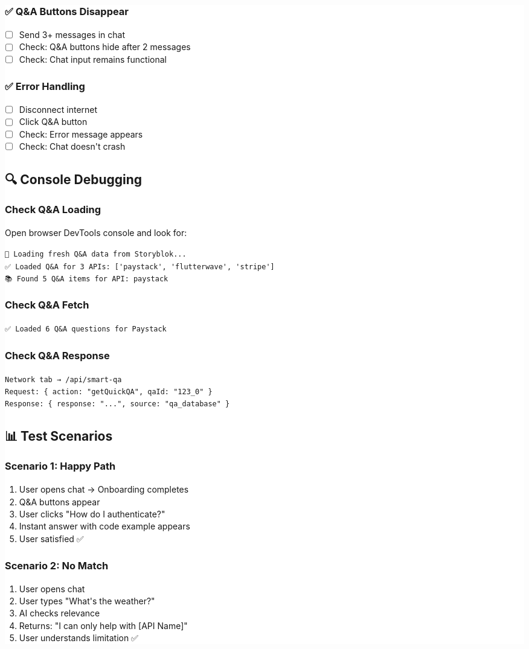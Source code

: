 ### ✅ Q&A Buttons Disappear
- [ ] Send 3+ messages in chat
- [ ] Check: Q&A buttons hide after 2 messages
- [ ] Check: Chat input remains functional

### ✅ Error Handling
- [ ] Disconnect internet
- [ ] Click Q&A button
- [ ] Check: Error message appears
- [ ] Check: Chat doesn't crash

## 🔍 Console Debugging

### Check Q&A Loading
Open browser DevTools console and look for:
```
🔄 Loading fresh Q&A data from Storyblok...
✅ Loaded Q&A for 3 APIs: ['paystack', 'flutterwave', 'stripe']
📚 Found 5 Q&A items for API: paystack
```

### Check Q&A Fetch
```
✅ Loaded 6 Q&A questions for Paystack
```

### Check Q&A Response
```
Network tab → /api/smart-qa
Request: { action: "getQuickQA", qaId: "123_0" }
Response: { response: "...", source: "qa_database" }
```

## 📊 Test Scenarios

### Scenario 1: Happy Path
1. User opens chat → Onboarding completes
2. Q&A buttons appear
3. User clicks "How do I authenticate?"
4. Instant answer with code example appears
5. User satisfied ✅

### Scenario 2: No Match
1. User opens chat
2. User types "What's the weather?"
3. AI checks relevance
4. Returns: "I can only help with [API Name]"
5. User understands limitation ✅
